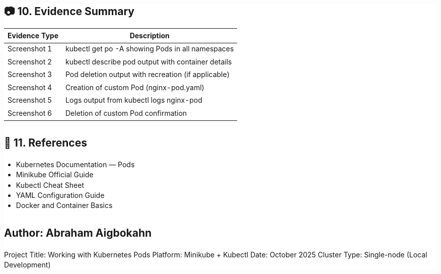 ## 📷 10. Evidence Summary

|Evidence Type	|Description|
|---------------|-----------|
|Screenshot 1	|kubectl get po -A showing Pods in all namespaces|
|Screenshot 2	|kubectl describe pod output with container details|
|Screenshot 3	|Pod deletion output with recreation (if applicable)|
|Screenshot 4	|Creation of custom Pod (nginx-pod.yaml)|
|Screenshot 5	|Logs output from kubectl logs nginx-pod|
|Screenshot 6	|Deletion of custom Pod confirmation|

## 🧠 11. References

- Kubernetes Documentation — Pods
- Minikube Official Guide
- Kubectl Cheat Sheet
- YAML Configuration Guide
- Docker and Container Basics

## Author: Abraham Aigbokahn
Project Title: Working with Kubernetes Pods
Platform: Minikube + Kubectl
Date: October 2025
Cluster Type: Single-node (Local Development)
